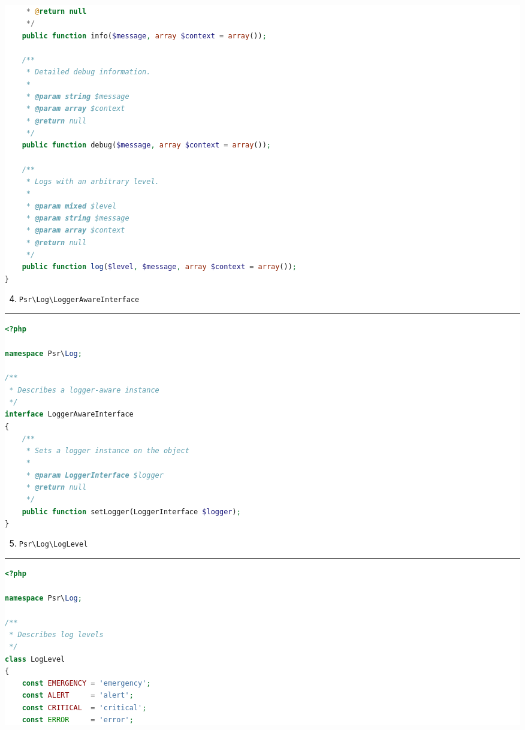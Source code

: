 ```php
     * @return null
     */
    public function info($message, array $context = array());

    /**
     * Detailed debug information.
     *
     * @param string $message
     * @param array $context
     * @return null
     */
    public function debug($message, array $context = array());

    /**
     * Logs with an arbitrary level.
     *
     * @param mixed $level
     * @param string $message
     * @param array $context
     * @return null
     */
    public function log($level, $message, array $context = array());
}
```

4. `Psr\Log\LoggerAwareInterface`
---------------------------------

```php
<?php

namespace Psr\Log;

/**
 * Describes a logger-aware instance
 */
interface LoggerAwareInterface
{
    /**
     * Sets a logger instance on the object
     *
     * @param LoggerInterface $logger
     * @return null
     */
    public function setLogger(LoggerInterface $logger);
}
```

5. `Psr\Log\LogLevel`
---------------------

```php
<?php

namespace Psr\Log;

/**
 * Describes log levels
 */
class LogLevel
{
    const EMERGENCY = 'emergency';
    const ALERT     = 'alert';
    const CRITICAL  = 'critical';
    const ERROR     = 'error';
```